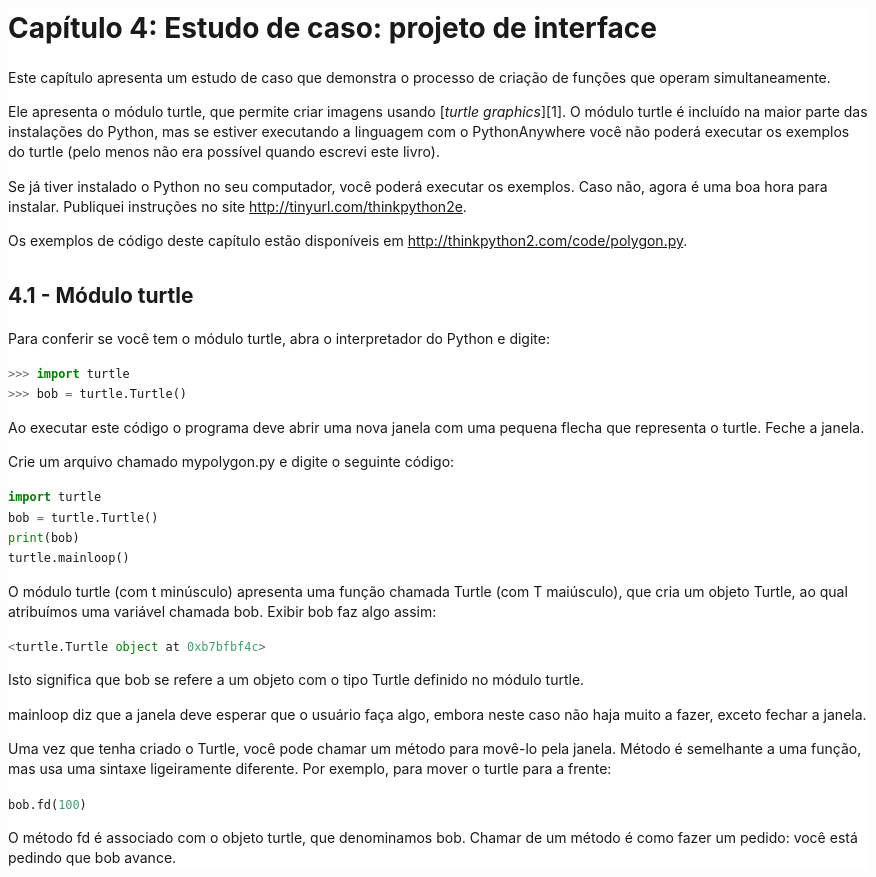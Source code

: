 # Capítulo 4: Estudo de caso: projeto de interface

Este capítulo apresenta um estudo de caso que demonstra o processo de criação de funções que operam simultaneamente.

Ele apresenta o módulo turtle, que permite criar imagens usando [_turtle graphics_][1]. O módulo turtle é incluído na maior parte das instalações do Python, mas se estiver executando a linguagem com o PythonAnywhere você não poderá executar os exemplos do turtle (pelo menos não era possível quando escrevi este livro).

Se já tiver instalado o Python no seu computador, você poderá executar os exemplos. Caso não, agora é uma boa hora para instalar. Publiquei instruções no site http://tinyurl.com/thinkpython2e.

Os exemplos de código deste capítulo estão disponíveis em http://thinkpython2.com/code/polygon.py.

## 4.1 - Módulo turtle

Para conferir se você tem o módulo turtle, abra o interpretador do Python e digite:

```python
>>> import turtle
>>> bob = turtle.Turtle()
```

Ao executar este código o programa deve abrir uma nova janela com uma pequena flecha que representa o turtle. Feche a janela.

Crie um arquivo chamado mypolygon.py e digite o seguinte código:

```python
import turtle
bob = turtle.Turtle()
print(bob)
turtle.mainloop()
```

O módulo turtle (com t minúsculo) apresenta uma função chamada Turtle (com T maiúsculo), que cria um objeto Turtle, ao qual atribuímos uma variável chamada bob. Exibir bob faz algo assim:

```python
<turtle.Turtle object at 0xb7bfbf4c>
```

Isto significa que bob se refere a um objeto com o tipo Turtle definido no módulo turtle.

mainloop diz que a janela deve esperar que o usuário faça algo, embora neste caso não haja muito a fazer, exceto fechar a janela.

Uma vez que tenha criado o Turtle, você pode chamar um método para movê-lo pela janela. Método é semelhante a uma função, mas usa uma sintaxe ligeiramente diferente. Por exemplo, para mover o turtle para a frente:

```python
bob.fd(100)
```

O método fd é associado com o objeto turtle, que denominamos bob. Chamar de um método é como fazer um pedido: você está pedindo que bob avance.
